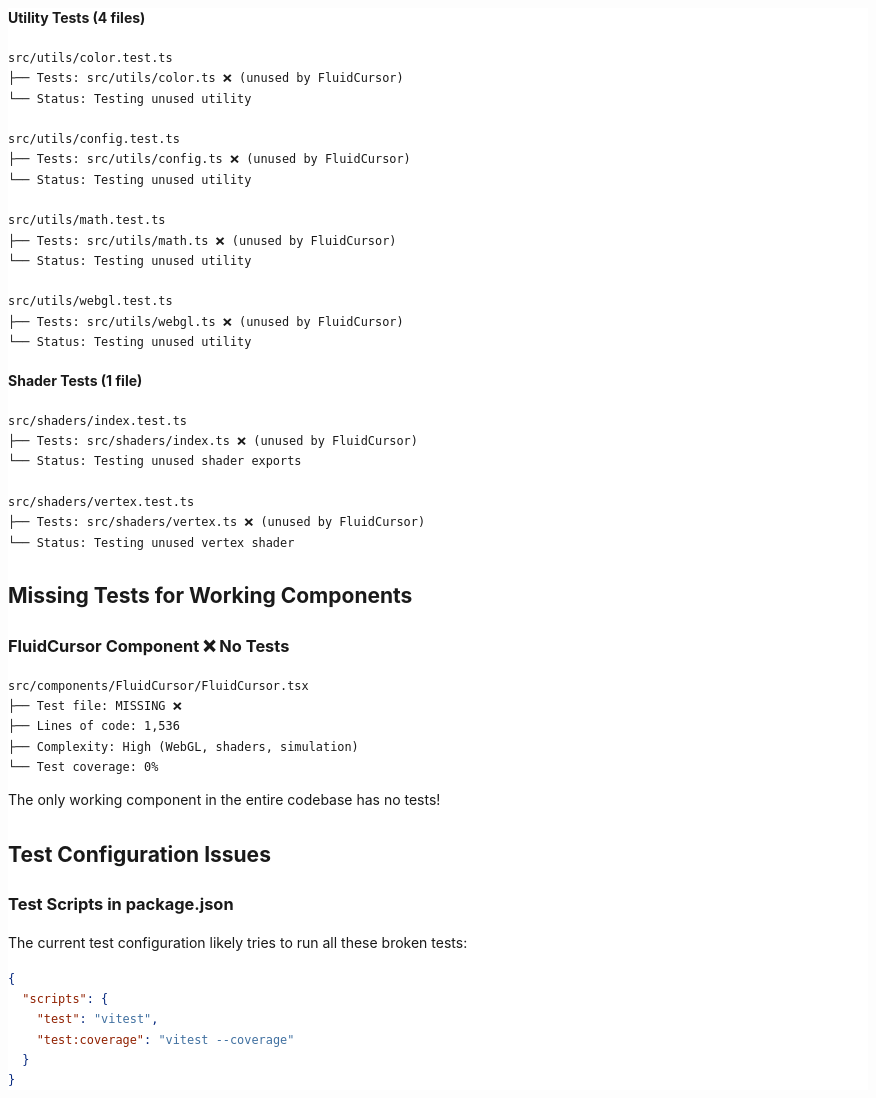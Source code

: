 #### Utility Tests (4 files)
```
src/utils/color.test.ts
├── Tests: src/utils/color.ts ❌ (unused by FluidCursor)
└── Status: Testing unused utility

src/utils/config.test.ts
├── Tests: src/utils/config.ts ❌ (unused by FluidCursor)
└── Status: Testing unused utility

src/utils/math.test.ts
├── Tests: src/utils/math.ts ❌ (unused by FluidCursor)
└── Status: Testing unused utility

src/utils/webgl.test.ts
├── Tests: src/utils/webgl.ts ❌ (unused by FluidCursor)
└── Status: Testing unused utility
```

#### Shader Tests (1 file)
```
src/shaders/index.test.ts
├── Tests: src/shaders/index.ts ❌ (unused by FluidCursor)
└── Status: Testing unused shader exports

src/shaders/vertex.test.ts
├── Tests: src/shaders/vertex.ts ❌ (unused by FluidCursor)
└── Status: Testing unused vertex shader
```

## Missing Tests for Working Components

### FluidCursor Component ❌ No Tests
```
src/components/FluidCursor/FluidCursor.tsx
├── Test file: MISSING ❌
├── Lines of code: 1,536
├── Complexity: High (WebGL, shaders, simulation)
└── Test coverage: 0%
```

The only working component in the entire codebase has no tests!

## Test Configuration Issues

### Test Scripts in package.json
The current test configuration likely tries to run all these broken tests:

```json
{
  "scripts": {
    "test": "vitest",
    "test:coverage": "vitest --coverage"
  }
}
```
